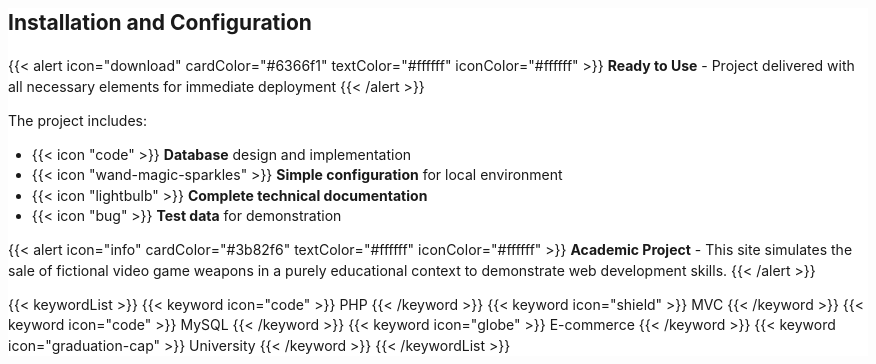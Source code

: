 ## Installation and Configuration

{{< alert icon="download" cardColor="#6366f1" textColor="#ffffff" iconColor="#ffffff" >}}
**Ready to Use** - Project delivered with all necessary elements for immediate deployment
{{< /alert >}}

The project includes:
- {{< icon "code" >}} **Database** design and implementation
- {{< icon "wand-magic-sparkles" >}} **Simple configuration** for local environment
- {{< icon "lightbulb" >}} **Complete technical documentation**
- {{< icon "bug" >}} **Test data** for demonstration

{{< alert icon="info" cardColor="#3b82f6" textColor="#ffffff" iconColor="#ffffff" >}}
**Academic Project** - This site simulates the sale of fictional video game weapons in a purely educational context to demonstrate web development skills.
{{< /alert >}}


{{< keywordList >}}
{{< keyword icon="code" >}} PHP {{< /keyword >}}
{{< keyword icon="shield" >}} MVC {{< /keyword >}}
{{< keyword icon="code" >}} MySQL {{< /keyword >}}
{{< keyword icon="globe" >}} E-commerce {{< /keyword >}}
{{< keyword icon="graduation-cap" >}} University {{< /keyword >}}
{{< /keywordList >}}